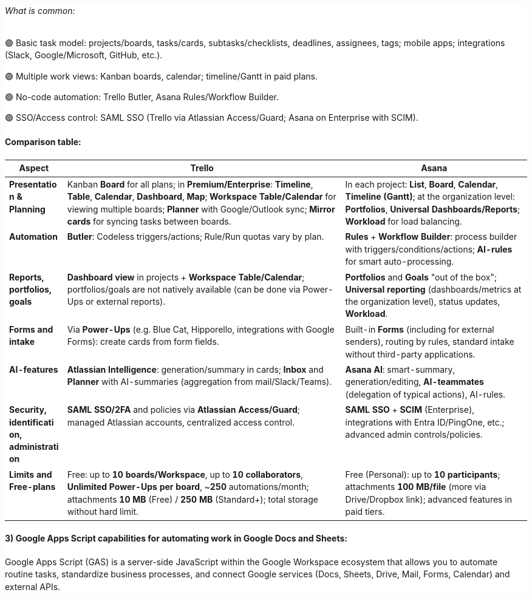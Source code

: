 ###### What is common:
🟣 Basic task model: projects/boards, tasks/cards, subtasks/checklists, deadlines, assignees, tags; mobile apps; integrations (Slack, Google/Microsoft, GitHub, etc.).

🟣 Multiple work views: Kanban boards, calendar; timeline/Gantt in paid plans.

🟣 No-code automation: Trello Butler, Asana Rules/Workflow Builder.

🟣 SSO/Access control: SAML SSO (Trello via Atlassian Access/Guard; Asana on Enterprise with SCIM).

#### Comparison table:

| Aspect                                       | Trello                                                                                                                                                                                                                                                                       | Asana                                                                                                                                                                                   |
|----------------------------------------------|------------------------------------------------------------------------------------------------------------------------------------------------------------------------------------------------------------------------------------------------------------------------------|-----------------------------------------------------------------------------------------------------------------------------------------------------------------------------------------|
| **Presentation & Planning**                  | Kanban **Board** for all plans; in **Premium/Enterprise**: **Timeline**, **Table**, **Calendar**, **Dashboard**, **Map**; **Workspace Table/Calendar** for viewing multiple boards; **Planner** with Google/Outlook sync; **Mirror cards** for syncing tasks between boards. | In each project: **List**, **Board**, **Calendar**, **Timeline (Gantt)**; at the organization level: **Portfolios**, **Universal Dashboards/Reports**; **Workload** for load balancing. |
| **Automation**                               | **Butler**: Codeless triggers/actions; Rule/Run quotas vary by plan.                                                                                                                                                                                                         | **Rules** + **Workflow Builder**: process builder with triggers/conditions/actions; **AI-rules** for smart auto-processing.                                                             |
| **Reports, portfolios, goals**               | **Dashboard view** in projects + **Workspace Table/Calendar**; portfolios/goals are not natively available (can be done via Power-Ups or external reports).                                                                                                                  | **Portfolios** and **Goals** "out of the box"; **Universal reporting** (dashboards/metrics at the organization level), status updates, **Workload**.                                    |
| **Forms and intake**                         | Via **Power-Ups** (e.g. Blue Cat, Hipporello, integrations with Google Forms): create cards from form fields.                                                                                                                                                                | Built-in **Forms** (including for external senders), routing by rules, standard intake without third-party applications.                                                                |
| **AI-features**                              | **Atlassian Intelligence**: generation/summary in cards; **Inbox** and **Planner** with AI-summaries (aggregation from mail/Slack/Teams).                                                                                                                                    | **Asana AI**: smart-summary, generation/editing, **AI-teammates** (delegation of typical actions), AI-rules.                                                                            |
| **Security, identification, administration** | **SAML SSO/2FA** and policies via **Atlassian Access/Guard**; managed Atlassian accounts, centralized access control.                                                                                                                                                        | **SAML SSO** + **SCIM** (Enterprise), integrations with Entra ID/PingOne, etc.; advanced admin controls/policies.                                                                       |
| **Limits and Free-plans**                    | Free: up to **10 boards/Workspace**, up to **10 collaborators**, **Unlimited Power-Ups per board**, \~**250** automations/month; attachments **10 MB** (Free) / **250 MB** (Standard+); total storage without hard limit.                                                    | Free (Personal): up to **10 participants**; attachments **100 MB/file** (more via Drive/Dropbox link); advanced features in paid tiers.                                                 |

#### 3) Google Apps Script capabilities for automating work in Google Docs and Sheets:

Google Apps Script (GAS) is a server-side JavaScript within the Google Workspace ecosystem that allows you to automate routine tasks, standardize business processes, and connect Google services (Docs, Sheets, Drive, Mail, Forms, Calendar) and external APIs.
